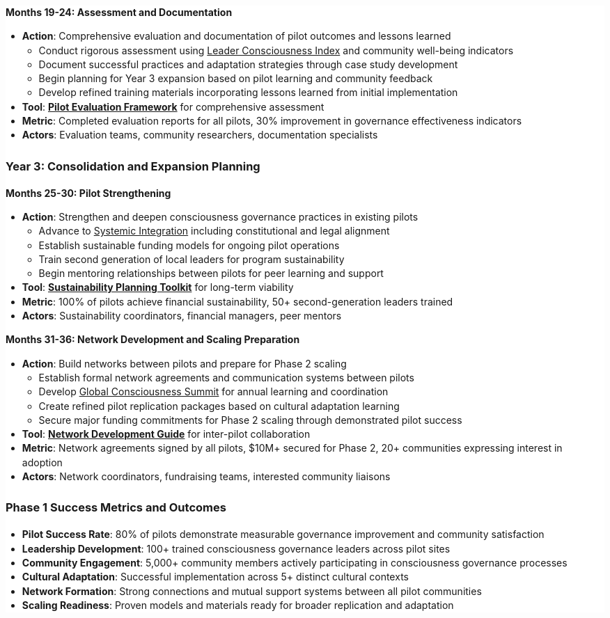 **Months 19-24: Assessment and Documentation**
- **Action**: Comprehensive evaluation and documentation of pilot outcomes and lessons learned
  - Conduct rigorous assessment using [Leader Consciousness Index](/frameworks/tools/consciousness/leader-consciousness-index-guide-en.pdf) and community well-being indicators
  - Document successful practices and adaptation strategies through case study development
  - Begin planning for Year 3 expansion based on pilot learning and community feedback
  - Develop refined training materials incorporating lessons learned from initial implementation
- **Tool**: **[Pilot Evaluation Framework](/frameworks/tools/consciousness/pilot-evaluation-framework-en.pdf)** for comprehensive assessment
- **Metric**: Completed evaluation reports for all pilots, 30% improvement in governance effectiveness indicators
- **Actors**: Evaluation teams, community researchers, documentation specialists

### Year 3: Consolidation and Expansion Planning

**Months 25-30: Pilot Strengthening**
- **Action**: Strengthen and deepen consciousness governance practices in existing pilots
  - Advance to [Systemic Integration](/frameworks/docs/consciousness#04-systemic-integration) including constitutional and legal alignment
  - Establish sustainable funding models for ongoing pilot operations
  - Train second generation of local leaders for program sustainability
  - Begin mentoring relationships between pilots for peer learning and support
- **Tool**: **[Sustainability Planning Toolkit](/frameworks/tools/consciousness/sustainability-planning-toolkit-en.pdf)** for long-term viability
- **Metric**: 100% of pilots achieve financial sustainability, 50+ second-generation leaders trained
- **Actors**: Sustainability coordinators, financial managers, peer mentors

**Months 31-36: Network Development and Scaling Preparation**
- **Action**: Build networks between pilots and prepare for Phase 2 scaling
  - Establish formal network agreements and communication systems between pilots
  - Develop [Global Consciousness Summit](/frameworks/docs/consciousness#13-implementation-roadmap) for annual learning and coordination
  - Create refined pilot replication packages based on cultural adaptation learning
  - Secure major funding commitments for Phase 2 scaling through demonstrated pilot success
- **Tool**: **[Network Development Guide](/frameworks/tools/consciousness/network-development-guide-en.pdf)** for inter-pilot collaboration
- **Metric**: Network agreements signed by all pilots, $10M+ secured for Phase 2, 20+ communities expressing interest in adoption
- **Actors**: Network coordinators, fundraising teams, interested community liaisons

### Phase 1 Success Metrics and Outcomes
- **Pilot Success Rate**: 80% of pilots demonstrate measurable governance improvement and community satisfaction
- **Leadership Development**: 100+ trained consciousness governance leaders across pilot sites
- **Community Engagement**: 5,000+ community members actively participating in consciousness governance processes
- **Cultural Adaptation**: Successful implementation across 5+ distinct cultural contexts
- **Network Formation**: Strong connections and mutual support systems between all pilot communities
- **Scaling Readiness**: Proven models and materials ready for broader replication and adaptation
